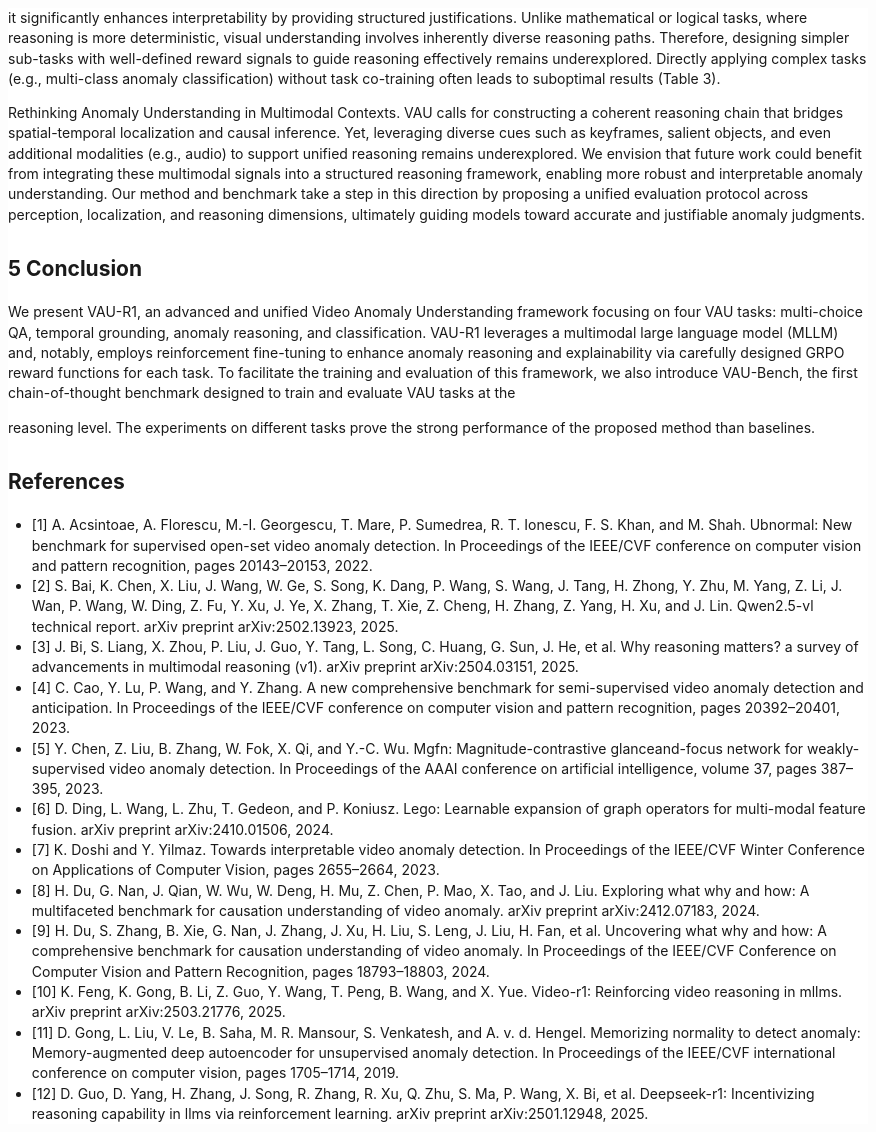 it significantly enhances interpretability by providing structured justifications. Unlike mathematical or logical tasks, where reasoning is more deterministic, visual understanding involves inherently diverse reasoning paths. Therefore, designing simpler sub-tasks with well-defined reward signals to guide reasoning effectively remains underexplored. Directly applying complex tasks (e.g., multi-class anomaly classification) without task co-training often leads to suboptimal results (Table 3).

Rethinking Anomaly Understanding in Multimodal Contexts. VAU calls for constructing a coherent reasoning chain that bridges spatial-temporal localization and causal inference. Yet, leveraging diverse cues such as keyframes, salient objects, and even additional modalities (e.g., audio) to support unified reasoning remains underexplored. We envision that future work could benefit from integrating these multimodal signals into a structured reasoning framework, enabling more robust and interpretable anomaly understanding. Our method and benchmark take a step in this direction by proposing a unified evaluation protocol across perception, localization, and reasoning dimensions, ultimately guiding models toward accurate and justifiable anomaly judgments.

## 5 Conclusion

We present VAU-R1, an advanced and unified Video Anomaly Understanding framework focusing on four VAU tasks: multi-choice QA, temporal grounding, anomaly reasoning, and classification. VAU-R1 leverages a multimodal large language model (MLLM) and, notably, employs reinforcement fine-tuning to enhance anomaly reasoning and explainability via carefully designed GRPO reward functions for each task. To facilitate the training and evaluation of this framework, we also introduce VAU-Bench, the first chain-of-thought benchmark designed to train and evaluate VAU tasks at the

reasoning level. The experiments on different tasks prove the strong performance of the proposed method than baselines.

## References

- [1] A. Acsintoae, A. Florescu, M.-I. Georgescu, T. Mare, P. Sumedrea, R. T. Ionescu, F. S. Khan, and M. Shah. Ubnormal: New benchmark for supervised open-set video anomaly detection. In Proceedings of the IEEE/CVF conference on computer vision and pattern recognition, pages 20143–20153, 2022.
- [2] S. Bai, K. Chen, X. Liu, J. Wang, W. Ge, S. Song, K. Dang, P. Wang, S. Wang, J. Tang, H. Zhong, Y. Zhu, M. Yang, Z. Li, J. Wan, P. Wang, W. Ding, Z. Fu, Y. Xu, J. Ye, X. Zhang, T. Xie, Z. Cheng, H. Zhang, Z. Yang, H. Xu, and J. Lin. Qwen2.5-vl technical report. arXiv preprint arXiv:2502.13923, 2025.
- [3] J. Bi, S. Liang, X. Zhou, P. Liu, J. Guo, Y. Tang, L. Song, C. Huang, G. Sun, J. He, et al. Why reasoning matters? a survey of advancements in multimodal reasoning (v1). arXiv preprint arXiv:2504.03151, 2025.
- [4] C. Cao, Y. Lu, P. Wang, and Y. Zhang. A new comprehensive benchmark for semi-supervised video anomaly detection and anticipation. In Proceedings of the IEEE/CVF conference on computer vision and pattern recognition, pages 20392–20401, 2023.
- [5] Y. Chen, Z. Liu, B. Zhang, W. Fok, X. Qi, and Y.-C. Wu. Mgfn: Magnitude-contrastive glanceand-focus network for weakly-supervised video anomaly detection. In Proceedings of the AAAI conference on artificial intelligence, volume 37, pages 387–395, 2023.
- [6] D. Ding, L. Wang, L. Zhu, T. Gedeon, and P. Koniusz. Lego: Learnable expansion of graph operators for multi-modal feature fusion. arXiv preprint arXiv:2410.01506, 2024.
- [7] K. Doshi and Y. Yilmaz. Towards interpretable video anomaly detection. In Proceedings of the IEEE/CVF Winter Conference on Applications of Computer Vision, pages 2655–2664, 2023.
- [8] H. Du, G. Nan, J. Qian, W. Wu, W. Deng, H. Mu, Z. Chen, P. Mao, X. Tao, and J. Liu. Exploring what why and how: A multifaceted benchmark for causation understanding of video anomaly. arXiv preprint arXiv:2412.07183, 2024.
- [9] H. Du, S. Zhang, B. Xie, G. Nan, J. Zhang, J. Xu, H. Liu, S. Leng, J. Liu, H. Fan, et al. Uncovering what why and how: A comprehensive benchmark for causation understanding of video anomaly. In Proceedings of the IEEE/CVF Conference on Computer Vision and Pattern Recognition, pages 18793–18803, 2024.
- [10] K. Feng, K. Gong, B. Li, Z. Guo, Y. Wang, T. Peng, B. Wang, and X. Yue. Video-r1: Reinforcing video reasoning in mllms. arXiv preprint arXiv:2503.21776, 2025.
- [11] D. Gong, L. Liu, V. Le, B. Saha, M. R. Mansour, S. Venkatesh, and A. v. d. Hengel. Memorizing normality to detect anomaly: Memory-augmented deep autoencoder for unsupervised anomaly detection. In Proceedings of the IEEE/CVF international conference on computer vision, pages 1705–1714, 2019.
- [12] D. Guo, D. Yang, H. Zhang, J. Song, R. Zhang, R. Xu, Q. Zhu, S. Ma, P. Wang, X. Bi, et al. Deepseek-r1: Incentivizing reasoning capability in llms via reinforcement learning. arXiv preprint arXiv:2501.12948, 2025.